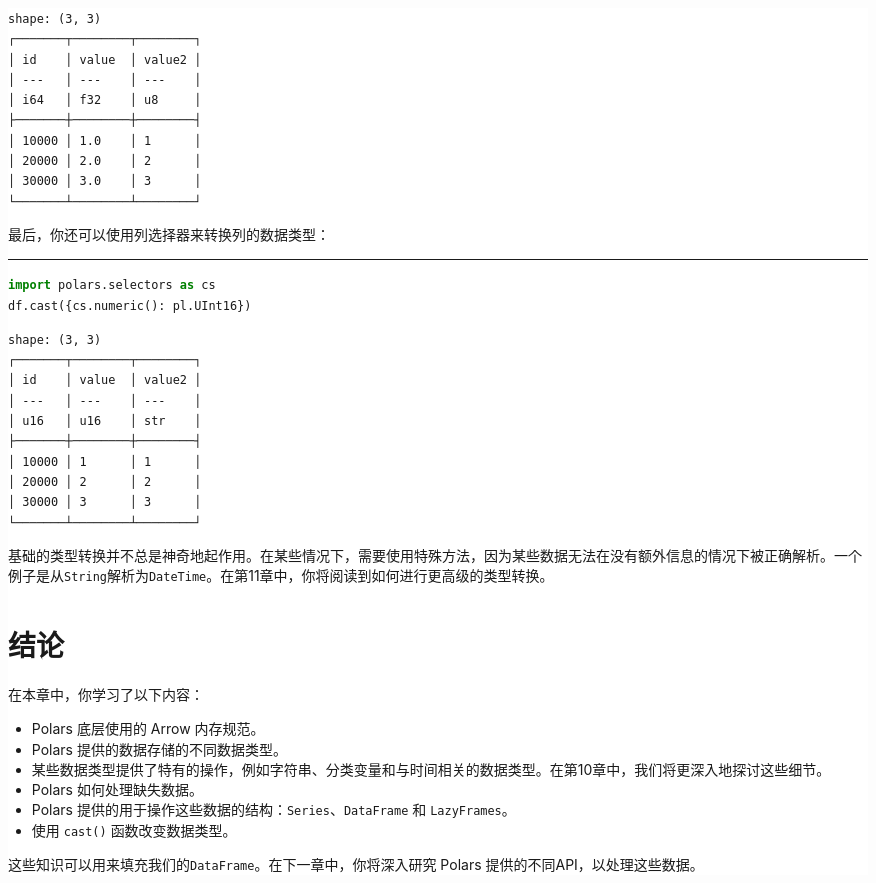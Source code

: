 ```plain
shape: (3, 3)
┌───────┬────────┬────────┐
│ id    │ value  │ value2 │
│ ---   │ ---    │ ---    │
│ i64   │ f32    │ u8     │
├───────┼────────┼────────┤
│ 10000 │ 1.0    │ 1      │
│ 20000 │ 2.0    │ 2      │
│ 30000 │ 3.0    │ 3      │
└───────┴────────┴────────┘
```



最后，你还可以使用列选择器来转换列的数据类型：

---

```python
import polars.selectors as cs
df.cast({cs.numeric(): pl.UInt16})
```

```plain
shape: (3, 3)
┌───────┬────────┬────────┐
│ id    │ value  │ value2 │
│ ---   │ ---    │ ---    │
│ u16   │ u16    │ str    │
├───────┼────────┼────────┤
│ 10000 │ 1      │ 1      │
│ 20000 │ 2      │ 2      │
│ 30000 │ 3      │ 3      │
└───────┴────────┴────────┘
```

基础的类型转换并不总是神奇地起作用。在某些情况下，需要使用特殊方法，因为某些数据无法在没有额外信息的情况下被正确解析。一个例子是从`String`解析为`DateTime`。在第11章中，你将阅读到如何进行更高级的类型转换。



<h1 id="kjQ0P">结论</h1>
在本章中，你学习了以下内容：

+ Polars 底层使用的 Arrow 内存规范。
+ Polars 提供的数据存储的不同数据类型。
+ 某些数据类型提供了特有的操作，例如字符串、分类变量和与时间相关的数据类型。在第10章中，我们将更深入地探讨这些细节。
+ Polars 如何处理缺失数据。
+ Polars 提供的用于操作这些数据的结构：`Series`、`DataFrame` 和 `LazyFrames`。
+ 使用 `cast()` 函数改变数据类型。

这些知识可以用来填充我们的`DataFrame`。在下一章中，你将深入研究 Polars 提供的不同API，以处理这些数据。

